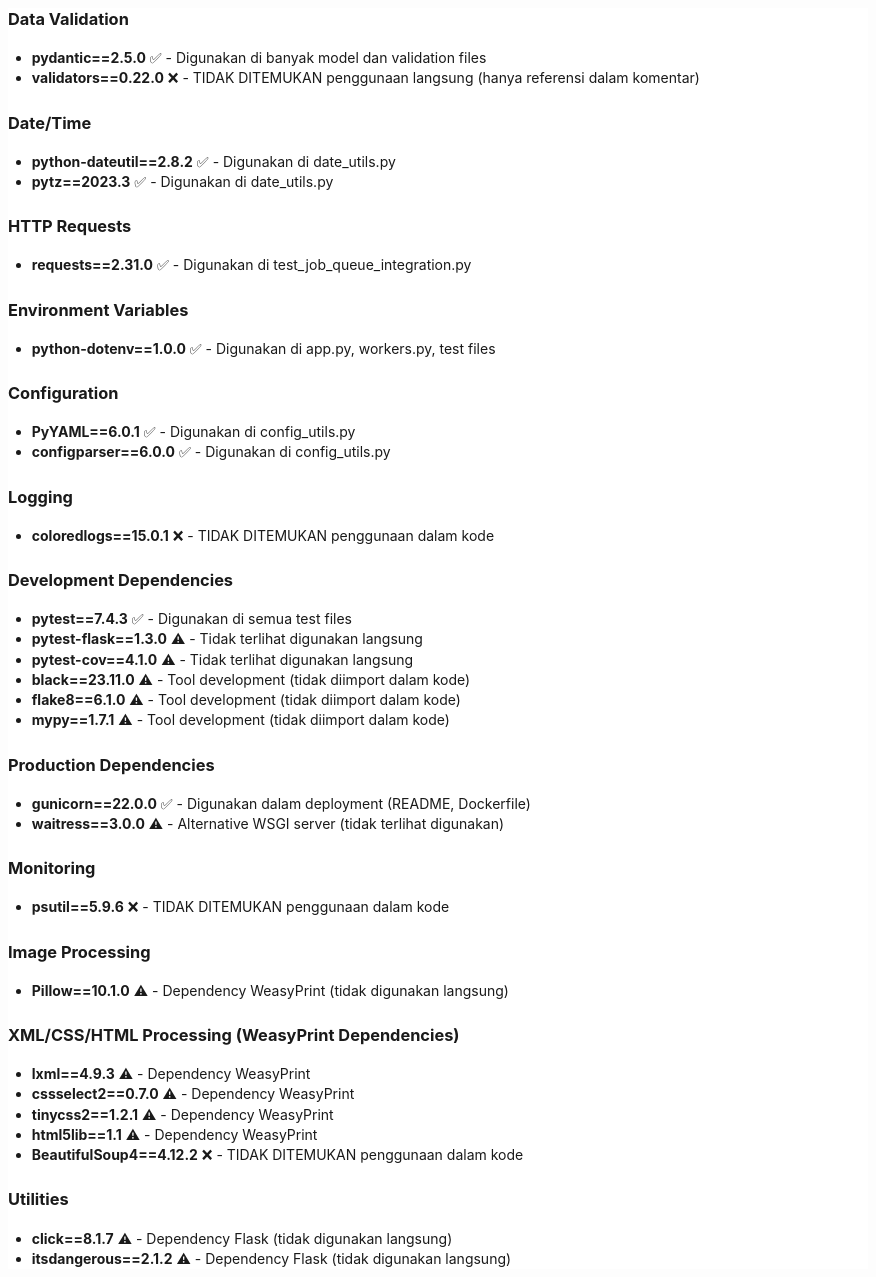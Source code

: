 ### Data Validation
- **pydantic==2.5.0** ✅ - Digunakan di banyak model dan validation files
- **validators==0.22.0** ❌ - TIDAK DITEMUKAN penggunaan langsung (hanya referensi dalam komentar)

### Date/Time
- **python-dateutil==2.8.2** ✅ - Digunakan di date_utils.py
- **pytz==2023.3** ✅ - Digunakan di date_utils.py

### HTTP Requests
- **requests==2.31.0** ✅ - Digunakan di test_job_queue_integration.py

### Environment Variables
- **python-dotenv==1.0.0** ✅ - Digunakan di app.py, workers.py, test files

### Configuration
- **PyYAML==6.0.1** ✅ - Digunakan di config_utils.py
- **configparser==6.0.0** ✅ - Digunakan di config_utils.py

### Logging
- **coloredlogs==15.0.1** ❌ - TIDAK DITEMUKAN penggunaan dalam kode

### Development Dependencies
- **pytest==7.4.3** ✅ - Digunakan di semua test files
- **pytest-flask==1.3.0** ⚠️ - Tidak terlihat digunakan langsung
- **pytest-cov==4.1.0** ⚠️ - Tidak terlihat digunakan langsung
- **black==23.11.0** ⚠️ - Tool development (tidak diimport dalam kode)
- **flake8==6.1.0** ⚠️ - Tool development (tidak diimport dalam kode)
- **mypy==1.7.1** ⚠️ - Tool development (tidak diimport dalam kode)

### Production Dependencies
- **gunicorn==22.0.0** ✅ - Digunakan dalam deployment (README, Dockerfile)
- **waitress==3.0.0** ⚠️ - Alternative WSGI server (tidak terlihat digunakan)

### Monitoring
- **psutil==5.9.6** ❌ - TIDAK DITEMUKAN penggunaan dalam kode

### Image Processing
- **Pillow==10.1.0** ⚠️ - Dependency WeasyPrint (tidak digunakan langsung)

### XML/CSS/HTML Processing (WeasyPrint Dependencies)
- **lxml==4.9.3** ⚠️ - Dependency WeasyPrint
- **cssselect2==0.7.0** ⚠️ - Dependency WeasyPrint
- **tinycss2==1.2.1** ⚠️ - Dependency WeasyPrint
- **html5lib==1.1** ⚠️ - Dependency WeasyPrint
- **BeautifulSoup4==4.12.2** ❌ - TIDAK DITEMUKAN penggunaan dalam kode

### Utilities
- **click==8.1.7** ⚠️ - Dependency Flask (tidak digunakan langsung)
- **itsdangerous==2.1.2** ⚠️ - Dependency Flask (tidak digunakan langsung)
